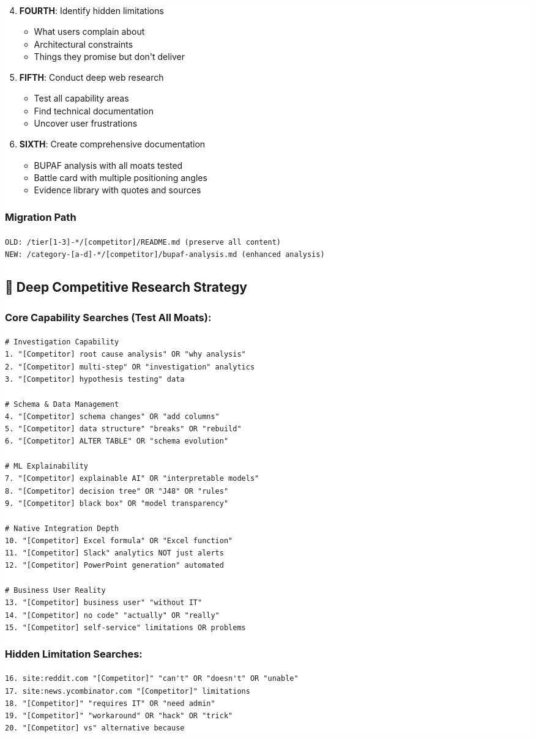 4. **FOURTH**: Identify hidden limitations
   - What users complain about
   - Architectural constraints
   - Things they promise but don't deliver
   
5. **FIFTH**: Conduct deep web research
   - Test all capability areas
   - Find technical documentation
   - Uncover user frustrations
   
6. **SIXTH**: Create comprehensive documentation
   - BUPAF analysis with all moats tested
   - Battle card with multiple positioning angles
   - Evidence library with quotes and sources

### Migration Path
```
OLD: /tier[1-3]-*/[competitor]/README.md (preserve all content)
NEW: /category-[a-d]-*/[competitor]/bupaf-analysis.md (enhanced analysis)
```

## 🔎 Deep Competitive Research Strategy

### Core Capability Searches (Test All Moats):
```
# Investigation Capability
1. "[Competitor] root cause analysis" OR "why analysis"
2. "[Competitor] multi-step" OR "investigation" analytics
3. "[Competitor] hypothesis testing" data

# Schema & Data Management
4. "[Competitor] schema changes" OR "add columns"
5. "[Competitor] data structure" "breaks" OR "rebuild"
6. "[Competitor] ALTER TABLE" OR "schema evolution"

# ML Explainability
7. "[Competitor] explainable AI" OR "interpretable models"
8. "[Competitor] decision tree" OR "J48" OR "rules"
9. "[Competitor] black box" OR "model transparency"

# Native Integration Depth
10. "[Competitor] Excel formula" OR "Excel function"
11. "[Competitor] Slack" analytics NOT just alerts
12. "[Competitor] PowerPoint generation" automated

# Business User Reality
13. "[Competitor] business user" "without IT"
14. "[Competitor] no code" "actually" OR "really"
15. "[Competitor] self-service" limitations OR problems
```

### Hidden Limitation Searches:
```
16. site:reddit.com "[Competitor]" "can't" OR "doesn't" OR "unable"
17. site:news.ycombinator.com "[Competitor]" limitations
18. "[Competitor]" "requires IT" OR "need admin"
19. "[Competitor]" "workaround" OR "hack" OR "trick"
20. "[Competitor] vs" alternative because
```
